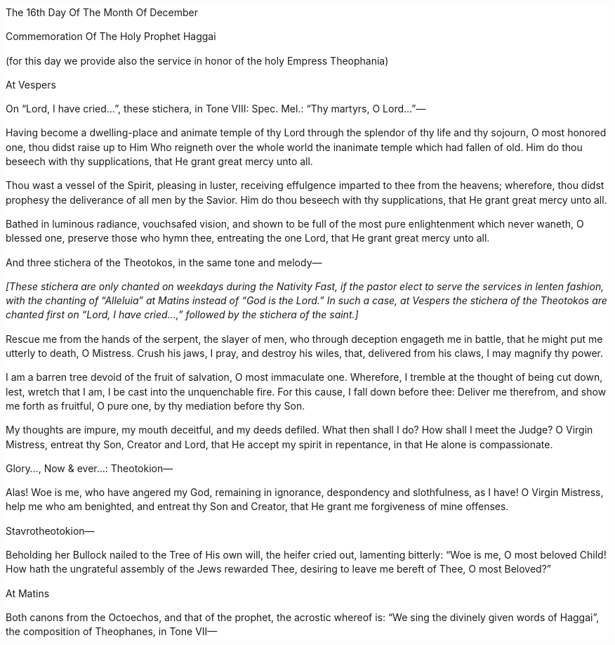 The 16th Day Of The Month Of December

Commemoration Of The Holy Prophet Haggai

\(for this day we provide also the service in honor of the holy Empress Theophania\)

At Vespers

On “Lord, I have cried…”, these stichera, in Tone VIII: Spec. Mel.: “Thy martyrs, O Lord…”—

Having become a dwelling-place and animate temple of thy Lord through the splendor of thy life and thy sojourn, O most honored one, thou didst raise up to Him Who reigneth over the whole world the inanimate temple which had fallen of old. Him do thou beseech with thy supplications, that He grant great mercy unto all.

Thou wast a vessel of the Spirit, pleasing in luster, receiving effulgence imparted to thee from the heavens; wherefore, thou didst prophesy the deliverance of all men by the Savior. Him do thou beseech with thy supplications, that He grant great mercy unto all.

Bathed in luminous radiance, vouchsafed vision, and shown to be full of the most pure enlightenment which never waneth, O blessed one, preserve those who hymn thee, entreating the one Lord, that He grant great mercy unto all.

And three stichera of the Theotokos, in the same tone and melody—

*\[These stichera are only chanted on weekdays during the Nativity Fast, if the pastor elect to serve the services in lenten fashion, with the chanting of “Alleluia” at Matins instead of “God is the Lord.” In such a case, at Vespers the stichera of the Theotokos are chanted first on “Lord, I have cried...,” followed by the stichera of the saint.\]*

Rescue me from the hands of the serpent, the slayer of men, who through deception engageth me in battle, that he might put me utterly to death, O Mistress. Crush his jaws, I pray, and destroy his wiles, that, delivered from his claws, I may magnify thy power.

I am a barren tree devoid of the fruit of salvation, O most immaculate one. Wherefore, I tremble at the thought of being cut down, lest, wretch that I am, I be cast into the unquenchable fire. For this cause, I fall down before thee: Deliver me therefrom, and show me forth as fruitful, O pure one, by thy mediation before thy Son.

My thoughts are impure, my mouth deceitful, and my deeds defiled. What then shall I do? How shall I meet the Judge? O Virgin Mistress, entreat thy Son, Creator and Lord, that He accept my spirit in repentance, in that He alone is compassionate.

Glory…, Now & ever…: Theotokion—

Alas! Woe is me, who have angered my God, remaining in ignorance, despondency and slothfulness, as I have! O Virgin Mistress, help me who am benighted, and entreat thy Son and Creator, that He grant me forgiveness of mine offenses.

Stavrotheotokion—

Beholding her Bullock nailed to the Tree of His own will, the heifer cried out, lamenting bitterly: “Woe is me, O most beloved Child! How hath the ungrateful assembly of the Jews rewarded Thee, desiring to leave me bereft of Thee, O most Beloved?”

At Matins

Both canons from the Octoechos, and that of the prophet, the acrostic whereof is: “We sing the divinely given words of Haggai”, the composition of Theophanes, in Tone VII—
